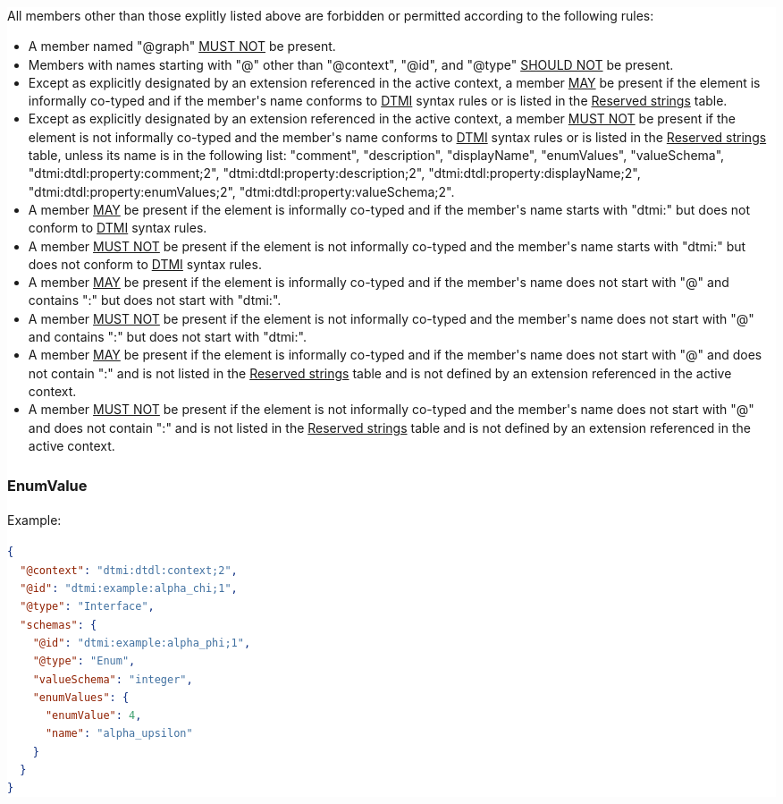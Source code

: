 All members other than those explitly listed above are forbidden or permitted according to the following rules:

* A member named "@graph" [MUST NOT](spec/Requirement-ClassEnumGraphKeywordV2.json) be present.
* Members with names starting with "@" other than "@context", "@id", and "@type" [SHOULD NOT](spec/Recommendation-ClassEnumInvalidKeywordsV2.json) be present.
* Except as explicitly designated by an extension referenced in the active context, a member [MAY](spec/Allowance-ClassEnumPropertyIrrelevantDtmiOrTermV2.json) be present if the element is informally co-typed and if the member's name conforms to [DTMI](#digital-twin-model-identifier) syntax rules or is listed in the [Reserved strings](#reserved-strings) table.
* Except as explicitly designated by an extension referenced in the active context, a member [MUST NOT](spec/Requirement-ClassEnumPropertyFormallyIrrelevantDtmiOrTermV2.json) be present if the element is not informally co-typed and the member's name conforms to [DTMI](#digital-twin-model-identifier) syntax rules or is listed in the [Reserved strings](#reserved-strings) table, unless its name is in the following list: "comment", "description", "displayName", "enumValues", "valueSchema", "dtmi:dtdl:property:comment;2", "dtmi:dtdl:property:description;2", "dtmi:dtdl:property:displayName;2", "dtmi:dtdl:property:enumValues;2", "dtmi:dtdl:property:valueSchema;2".
* A member [MAY](spec/Allowance-ClassEnumPropertyInvalidDtmiV2.json) be present if the element is informally co-typed and if the member's name starts with "dtmi:" but does not conform to [DTMI](#digital-twin-model-identifier) syntax rules.
* A member [MUST NOT](spec/Requirement-ClassEnumPropertyFormallyInvalidDtmiV2.json) be present if the element is not informally co-typed and the member's name starts with "dtmi:" but does not conform to [DTMI](#digital-twin-model-identifier) syntax rules.
* A member [MAY](spec/Allowance-ClassEnumPropertyNotDtmiNorTermV2.json) be present if the element is informally co-typed and if the member's name does not start with "@" and contains ":" but does not start with "dtmi:".
* A member [MUST NOT](spec/Requirement-ClassEnumPropertyFormallyNotDtmiNorTermV2.json) be present if the element is not informally co-typed and the member's name does not start with "@" and contains ":" but does not start with "dtmi:".
* A member [MAY](spec/Allowance-ClassEnumPropertyUndefinedTermV2.json) be present if the element is informally co-typed and if the member's name does not start with "@" and does not contain ":" and is not listed in the [Reserved strings](#reserved-strings) table and is not defined by an extension referenced in the active context.
* A member [MUST NOT](spec/Requirement-ClassEnumPropertyFormallyUndefinedTermV2.json) be present if the element is not informally co-typed and the member's name does not start with "@" and does not contain ":" and is not listed in the [Reserved strings](#reserved-strings) table and is not defined by an extension referenced in the active context.

### EnumValue

Example:

```json
{
  "@context": "dtmi:dtdl:context;2",
  "@id": "dtmi:example:alpha_chi;1",
  "@type": "Interface",
  "schemas": {
    "@id": "dtmi:example:alpha_phi;1",
    "@type": "Enum",
    "valueSchema": "integer",
    "enumValues": {
      "enumValue": 4,
      "name": "alpha_upsilon"
    }
  }
}
```
